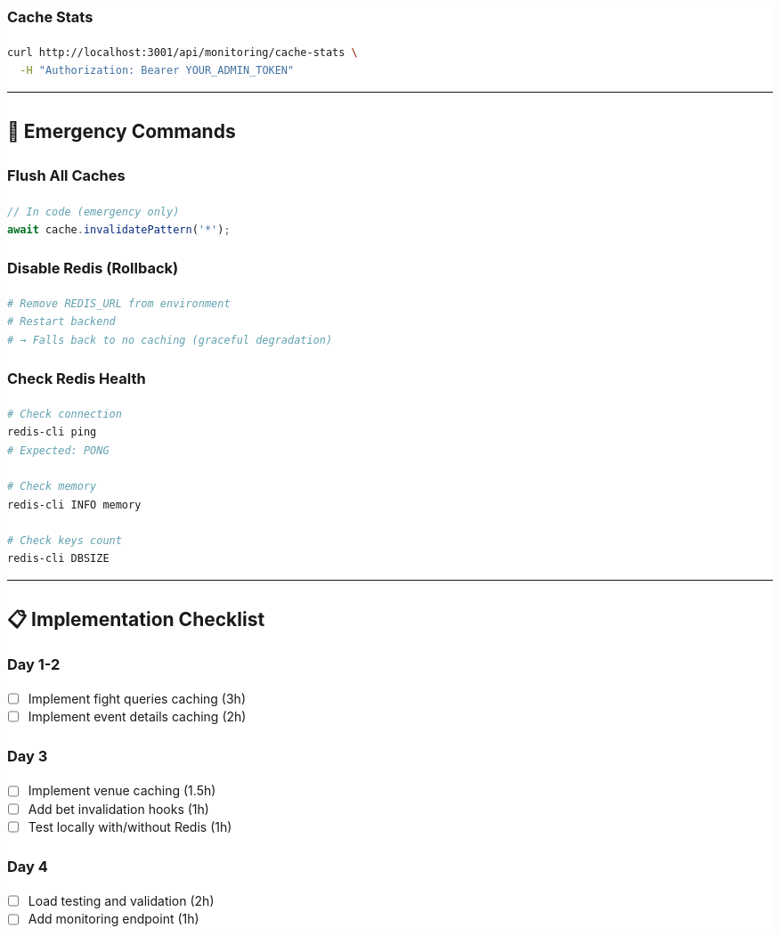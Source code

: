 ### Cache Stats
```bash
curl http://localhost:3001/api/monitoring/cache-stats \
  -H "Authorization: Bearer YOUR_ADMIN_TOKEN"
```

---

## 🚨 Emergency Commands

### Flush All Caches
```typescript
// In code (emergency only)
await cache.invalidatePattern('*');
```

### Disable Redis (Rollback)
```bash
# Remove REDIS_URL from environment
# Restart backend
# → Falls back to no caching (graceful degradation)
```

### Check Redis Health
```bash
# Check connection
redis-cli ping
# Expected: PONG

# Check memory
redis-cli INFO memory

# Check keys count
redis-cli DBSIZE
```

---

## 📋 Implementation Checklist

### Day 1-2
- [ ] Implement fight queries caching (3h)
- [ ] Implement event details caching (2h)

### Day 3
- [ ] Implement venue caching (1.5h)
- [ ] Add bet invalidation hooks (1h)
- [ ] Test locally with/without Redis (1h)

### Day 4
- [ ] Load testing and validation (2h)
- [ ] Add monitoring endpoint (1h)
